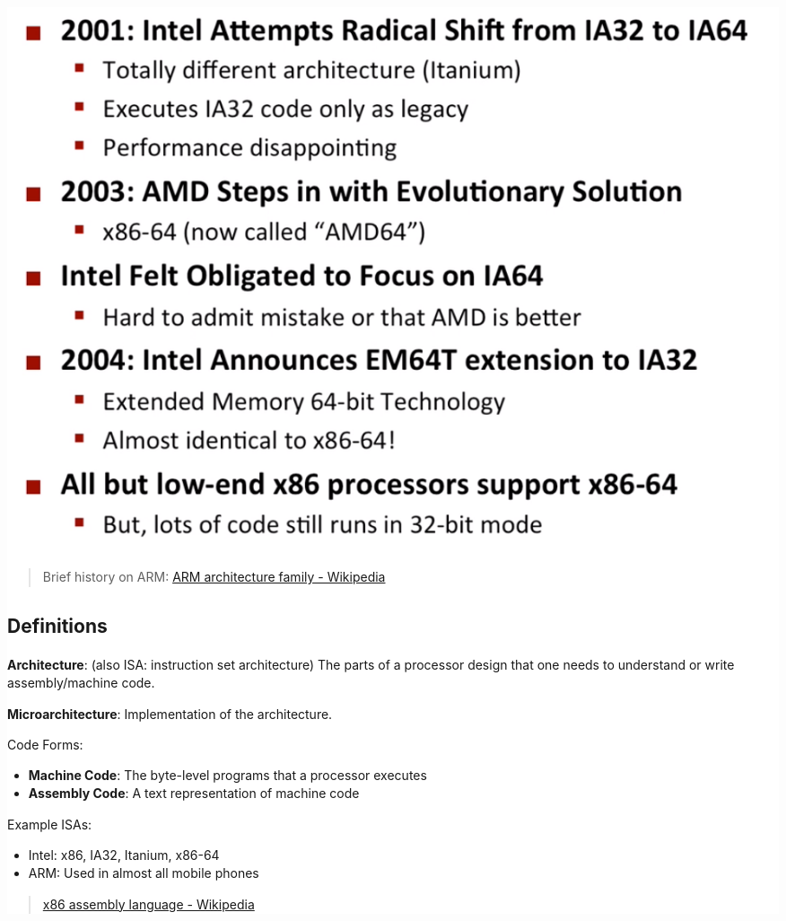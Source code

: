 ![image-20220523202612854](assets/image-20220523202612854.png)

>   Brief history on ARM: [ARM architecture family - Wikipedia](https://en.wikipedia.org/wiki/ARM_architecture_family)

## Definitions

**Architecture**: (also ISA: instruction set architecture) The parts of a processor design that one needs to understand or write assembly/machine code. 

**Microarchitecture**: Implementation of the architecture. 

Code Forms:

-   **Machine Code**: The byte-level programs that a processor executes
-   **Assembly Code**: A text representation of machine code

Example ISAs:

-   Intel: x86, IA32, Itanium, x86-64
-   ARM: Used in almost all mobile phones

>   [x86 assembly language - Wikipedia](https://en.wikipedia.org/wiki/X86_assembly_language)
